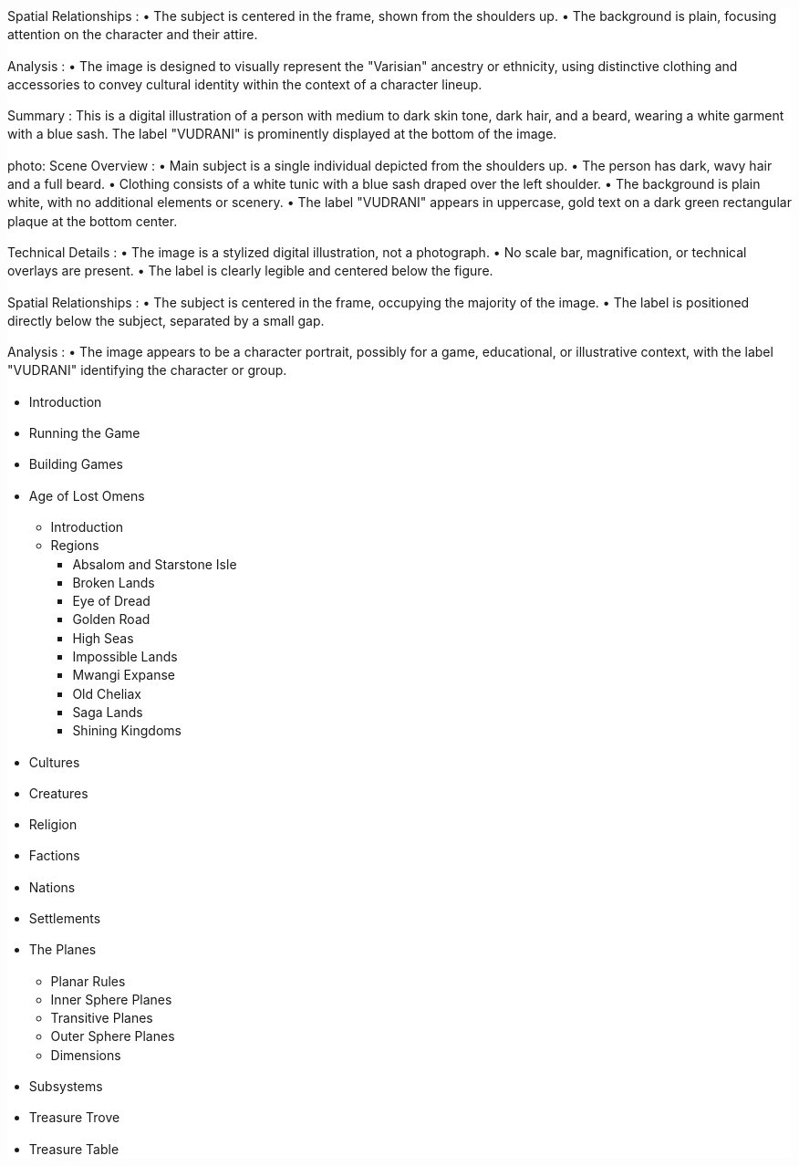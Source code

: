 Spatial Relationships : 
  • The subject is centered in the frame, shown from the shoulders up.
  • The background is plain, focusing attention on the character and their attire.

Analysis : 
  • The image is designed to visually represent the "Varisian" ancestry or ethnicity, using distinctive clothing and accessories to convey cultural identity within the context of a character lineup. 

Summary : This is a digital illustration of a person with medium to dark skin tone, dark hair, and a beard, wearing a white garment with a blue sash. The label "VUDRANI" is prominently displayed at the bottom of the image.

photo:
Scene Overview :
  • Main subject is a single individual depicted from the shoulders up.
  • The person has dark, wavy hair and a full beard.
  • Clothing consists of a white tunic with a blue sash draped over the left shoulder.
  • The background is plain white, with no additional elements or scenery.
  • The label "VUDRANI" appears in uppercase, gold text on a dark green rectangular plaque at the bottom center.

Technical Details :
  • The image is a stylized digital illustration, not a photograph.
  • No scale bar, magnification, or technical overlays are present.
  • The label is clearly legible and centered below the figure.

Spatial Relationships :
  • The subject is centered in the frame, occupying the majority of the image.
  • The label is positioned directly below the subject, separated by a small gap.

Analysis :
  • The image appears to be a character portrait, possibly for a game, educational, or illustrative context, with the label "VUDRANI" identifying the character or group. 

- Introduction
- Running the Game
- Building Games
- Age of Lost Omens
  - Introduction
  - Regions
    - Absalom and Starstone Isle
    - Broken Lands
    - Eye of Dread
    - Golden Road
    - High Seas
    - Impossible Lands
    - Mwangi Expanse
    - Old Cheliax
    - Saga Lands
    - Shining Kingdoms <!-- text, from page 0 (l=0.877,t=0.063,r=0.999,b=0.416), with ID 72039ba9-3ac0-4174-b8e5-f20d8559c67d -->

- Cultures
- Creatures
- Religion
- Factions
- Nations
- Settlements
- The Planes
  - Planar Rules
  - Inner Sphere Planes
  - Transitive Planes
  - Outer Sphere Planes
  - Dimensions
- Subsystems
- Treasure Trove
- Treasure Table